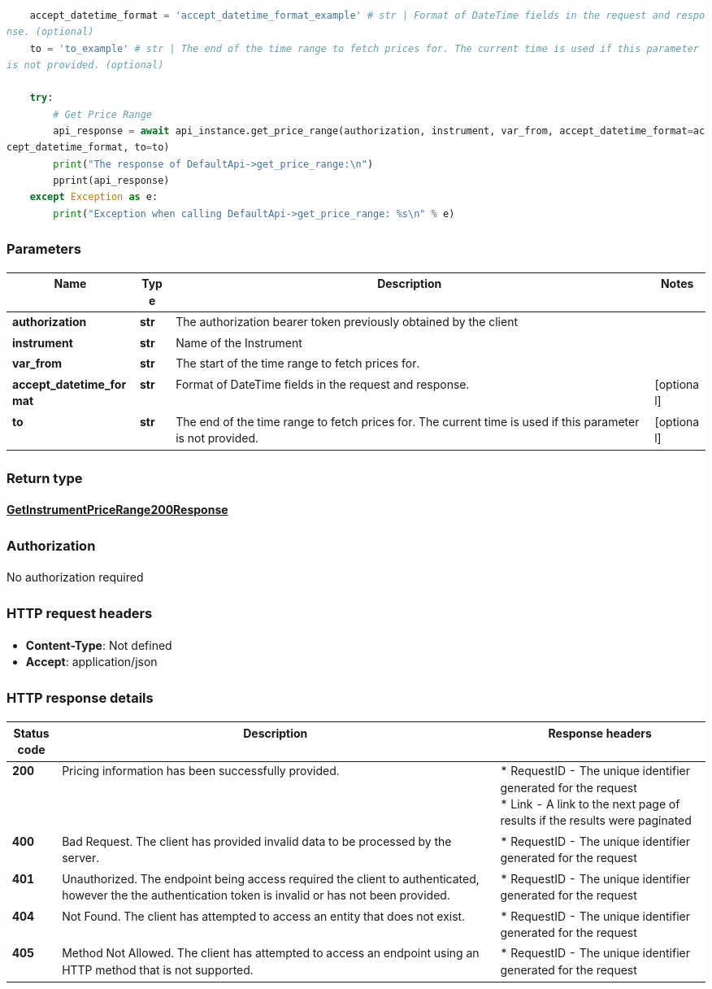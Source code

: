 ```python
    accept_datetime_format = 'accept_datetime_format_example' # str | Format of DateTime fields in the request and response. (optional)
    to = 'to_example' # str | The end of the time range to fetch prices for. The current time is used if this parameter is not provided. (optional)

    try:
        # Get Price Range
        api_response = await api_instance.get_price_range(authorization, instrument, var_from, accept_datetime_format=accept_datetime_format, to=to)
        print("The response of DefaultApi->get_price_range:\n")
        pprint(api_response)
    except Exception as e:
        print("Exception when calling DefaultApi->get_price_range: %s\n" % e)
```



### Parameters

Name | Type | Description  | Notes
------------- | ------------- | ------------- | -------------
 **authorization** | **str**| The authorization bearer token previously obtained by the client | 
 **instrument** | **str**| Name of the Instrument | 
 **var_from** | **str**| The start of the time range to fetch prices for. | 
 **accept_datetime_format** | **str**| Format of DateTime fields in the request and response. | [optional] 
 **to** | **str**| The end of the time range to fetch prices for. The current time is used if this parameter is not provided. | [optional] 

### Return type

[**GetInstrumentPriceRange200Response**](GetInstrumentPriceRange200Response.md)

### Authorization

No authorization required

### HTTP request headers

 - **Content-Type**: Not defined
 - **Accept**: application/json

### HTTP response details
| Status code | Description | Response headers |
|-------------|-------------|------------------|
**200** | Pricing information has been successfully provided. |  * RequestID - The unique identifier generated for the request <br>  * Link - A link to the next page of results if the results were paginated <br>  |
**400** | Bad Request. The client has provided invalid data to be processed by the server. |  * RequestID - The unique identifier generated for the request <br>  |
**401** | Unauthorized. The endpoint being access required the client to authenticated, however the the authentication token is invalid or has not been provided. |  * RequestID - The unique identifier generated for the request <br>  |
**404** | Not Found. The client has attempted to access an entity that does not exist. |  * RequestID - The unique identifier generated for the request <br>  |
**405** | Method Not Allowed. The client has attempted to access an endpoint using an HTTP method that is not supported. |  * RequestID - The unique identifier generated for the request <br>  |
